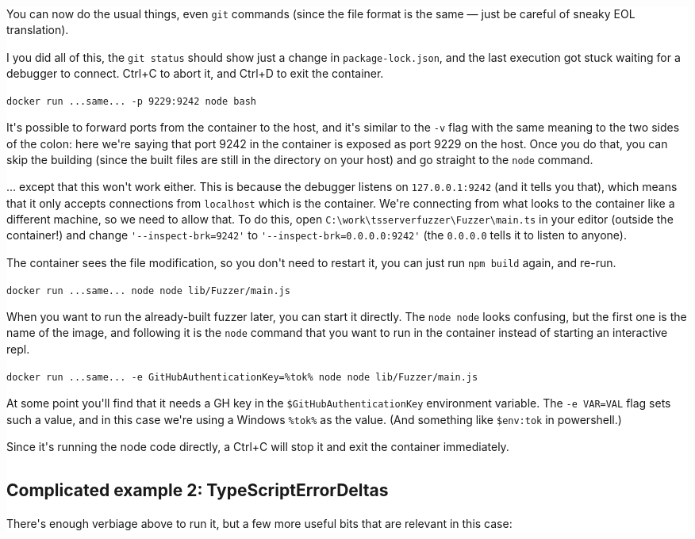 You can now do the usual things, even `git` commands (since the file
format is the same — just be careful of sneaky EOL translation).

I you did all of this, the `git status` should show just a change in
`package-lock.json`, and the last execution got stuck waiting for a
debugger to connect.  Ctrl+C to abort it, and Ctrl+D to exit the
container.

```
docker run ...same... -p 9229:9242 node bash
```

It's possible to forward ports from the container to the host, and it's
similar to the `-v` flag with the same meaning to the two sides of the
colon: here we're saying that port 9242 in the container is exposed as
port 9229 on the host.  Once you do that, you can skip the building
(since the built files are still in the directory on your host) and go
straight to the `node` command.

... except that this won't work either.  This is because the debugger
listens on `127.0.0.1:9242` (and it tells you that), which means that it
only accepts connections from `localhost` which is the container.  We're
connecting from what looks to the container like a different machine, so
we need to allow that.  To do this, open
`C:\work\tsserverfuzzer\Fuzzer\main.ts` in your editor (outside the
container!) and change `'--inspect-brk=9242'` to
`'--inspect-brk=0.0.0.0:9242'` (the `0.0.0.0` tells it to listen to
anyone).

The container sees the file modification, so you don't need to restart
it, you can just run `npm build` again, and re-run.

```
docker run ...same... node node lib/Fuzzer/main.js
```

When you want to run the already-built fuzzer later, you can start it
directly.  The `node node` looks confusing, but the first one is the
name of the image, and following it is the `node` command that you want
to run in the container instead of starting an interactive repl.

```
docker run ...same... -e GitHubAuthenticationKey=%tok% node node lib/Fuzzer/main.js
```

At some point you'll find that it needs a GH key in the
`$GitHubAuthenticationKey` environment variable.  The `-e VAR=VAL` flag
sets such a value, and in this case we're using a Windows `%tok%` as the
value.  (And something like `$env:tok` in powershell.)

Since it's running the node code directly, a Ctrl+C will stop it and
exit the container immediately.

## Complicated example 2: TypeScriptErrorDeltas

There's enough verbiage above to run it, but a few more useful bits that
are relevant in this case:
